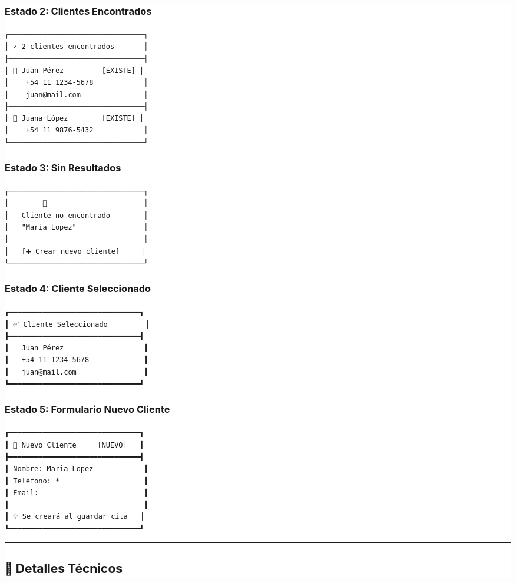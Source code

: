 ### Estado 2: Clientes Encontrados
```
┌────────────────────────────────┐
│ ✓ 2 clientes encontrados       │
├────────────────────────────────┤
│ 👤 Juan Pérez         [EXISTE] │
│    +54 11 1234-5678            │
│    juan@mail.com               │
├────────────────────────────────┤
│ 👤 Juana López        [EXISTE] │
│    +54 11 9876-5432            │
└────────────────────────────────┘
```

### Estado 3: Sin Resultados
```
┌────────────────────────────────┐
│        👤                       │
│   Cliente no encontrado        │
│   "Maria Lopez"                │
│                                │
│   [➕ Crear nuevo cliente]     │
└────────────────────────────────┘
```

### Estado 4: Cliente Seleccionado
```
┏━━━━━━━━━━━━━━━━━━━━━━━━━━━━━━━┓
┃ ✅ Cliente Seleccionado         ┃
┣━━━━━━━━━━━━━━━━━━━━━━━━━━━━━━━┫
┃   Juan Pérez                   ┃
┃   +54 11 1234-5678             ┃
┃   juan@mail.com                ┃
┗━━━━━━━━━━━━━━━━━━━━━━━━━━━━━━━┛
```

### Estado 5: Formulario Nuevo Cliente
```
┏━━━━━━━━━━━━━━━━━━━━━━━━━━━━━━━┓
┃ 👤 Nuevo Cliente     [NUEVO]   ┃
┣━━━━━━━━━━━━━━━━━━━━━━━━━━━━━━━┫
┃ Nombre: Maria Lopez            ┃
┃ Teléfono: *                    ┃
┃ Email:                         ┃
┃                                ┃
┃ 💡 Se creará al guardar cita   ┃
┗━━━━━━━━━━━━━━━━━━━━━━━━━━━━━━━┛
```

---

## 🔧 Detalles Técnicos
